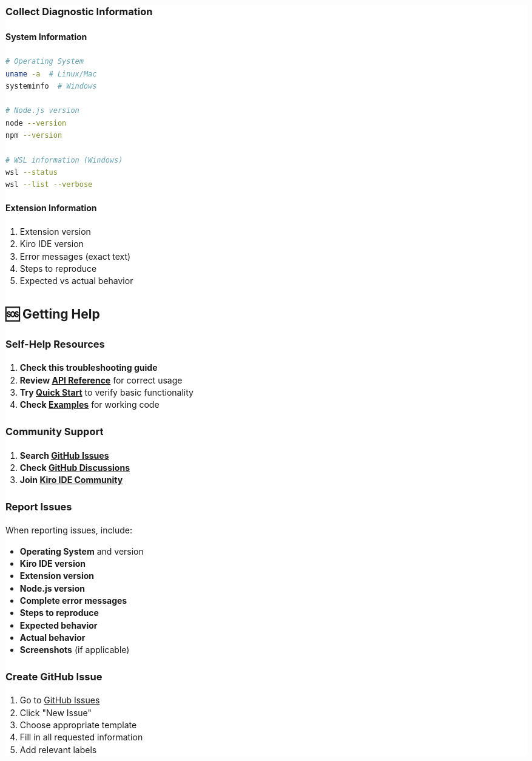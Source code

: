 ### **Collect Diagnostic Information**

#### **System Information**
```bash
# Operating System
uname -a  # Linux/Mac
systeminfo  # Windows

# Node.js version
node --version
npm --version

# WSL information (Windows)
wsl --status
wsl --list --verbose
```

#### **Extension Information**
1. Extension version
2. Kiro IDE version
3. Error messages (exact text)
4. Steps to reproduce
5. Expected vs actual behavior

## 🆘 **Getting Help**

### **Self-Help Resources**
1. **Check this troubleshooting guide**
2. **Review [API Reference](API-Reference)** for correct usage
3. **Try [Quick Start](Quick-Start)** to verify basic functionality
4. **Check [Examples](Examples)** for working code

### **Community Support**
1. **Search [GitHub Issues](https://github.com/sak1620/kiro-ssh-wsl-extension/issues)**
2. **Check [GitHub Discussions](https://github.com/sak1620/kiro-ssh-wsl-extension/discussions)**
3. **Join [Kiro IDE Community](https://community.kiro-ide.com)**

### **Report Issues**
When reporting issues, include:
- **Operating System** and version
- **Kiro IDE version**
- **Extension version**
- **Node.js version**
- **Complete error messages**
- **Steps to reproduce**
- **Expected behavior**
- **Actual behavior**
- **Screenshots** (if applicable)

### **Create GitHub Issue**
1. Go to [GitHub Issues](https://github.com/sak1620/kiro-ssh-wsl-extension/issues)
2. Click "New Issue"
3. Choose appropriate template
4. Fill in all requested information
5. Add relevant labels
